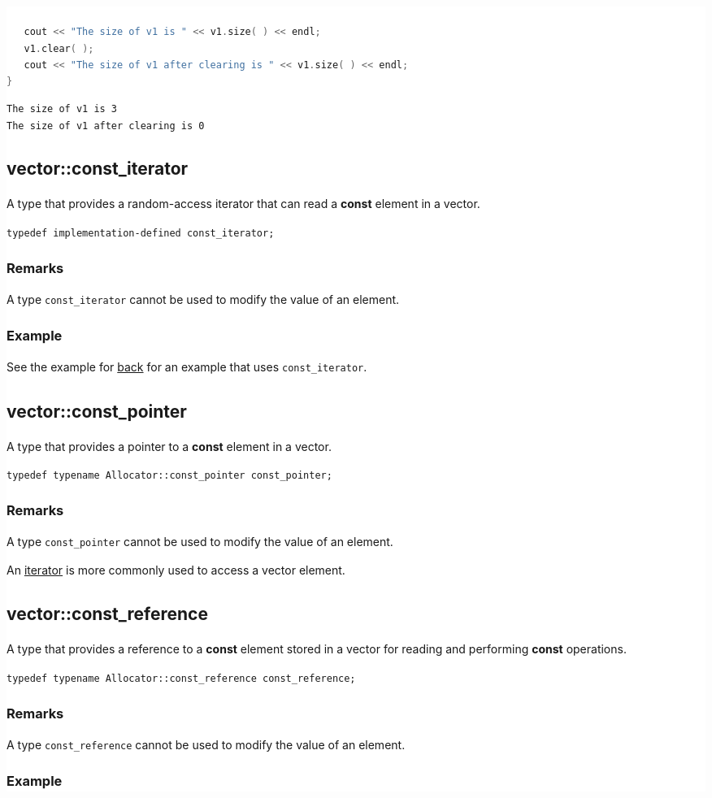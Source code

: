 ```cpp  
  
   cout << "The size of v1 is " << v1.size( ) << endl;  
   v1.clear( );  
   cout << "The size of v1 after clearing is " << v1.size( ) << endl;  
}  
```  
  
```Output  
The size of v1 is 3  
The size of v1 after clearing is 0  
```  
  
##  <a name="vector__const_iterator"></a>  vector::const_iterator  
 A type that provides a random-access iterator that can read a **const** element in a vector.  
  
```  
typedef implementation-defined const_iterator;  
```  
  
### Remarks  
 A type `const_iterator` cannot be used to modify the value of an element.  
  
### Example  
  See the example for [back](#vector__back) for an example that uses `const_iterator`.  
  
##  <a name="vector__const_pointer"></a>  vector::const_pointer  
 A type that provides a pointer to a **const** element in a vector.  
  
```  
typedef typename Allocator::const_pointer const_pointer;  
```  
  
### Remarks  
 A type `const_pointer` cannot be used to modify the value of an element.  
  
 An [iterator](#vector__iterator) is more commonly used to access a vector element.  
  
##  <a name="vector__const_reference"></a>  vector::const_reference  
 A type that provides a reference to a **const** element stored in a vector for reading and performing **const** operations.  
  
```  
typedef typename Allocator::const_reference const_reference;  
```  
  
### Remarks  
 A type `const_reference` cannot be used to modify the value of an element.  
  
### Example  
  